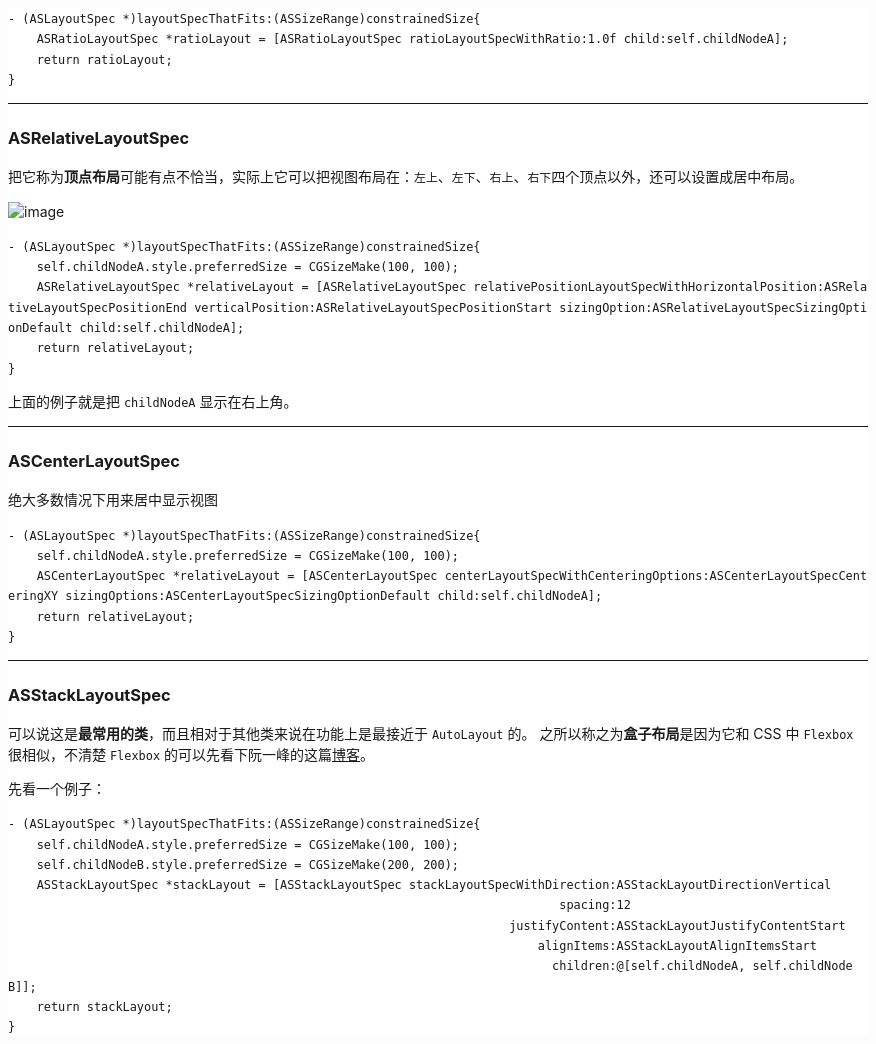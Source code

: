 ```
- (ASLayoutSpec *)layoutSpecThatFits:(ASSizeRange)constrainedSize{
    ASRatioLayoutSpec *ratioLayout = [ASRatioLayoutSpec ratioLayoutSpecWithRatio:1.0f child:self.childNodeA];
    return ratioLayout;
}
```

___

### ASRelativeLayoutSpec

把它称为**顶点布局**可能有点不恰当，实际上它可以把视图布局在：`左上`、`左下`、`右上`、`右下`四个顶点以外，还可以设置成居中布局。

![image](http://7ls0py.com1.z0.glb.clouddn.com/ASRelativeLayoutSpec.jpg)

```
- (ASLayoutSpec *)layoutSpecThatFits:(ASSizeRange)constrainedSize{
    self.childNodeA.style.preferredSize = CGSizeMake(100, 100);
    ASRelativeLayoutSpec *relativeLayout = [ASRelativeLayoutSpec relativePositionLayoutSpecWithHorizontalPosition:ASRelativeLayoutSpecPositionEnd verticalPosition:ASRelativeLayoutSpecPositionStart sizingOption:ASRelativeLayoutSpecSizingOptionDefault child:self.childNodeA];
    return relativeLayout;
}
```
上面的例子就是把 `childNodeA` 显示在右上角。

___

### ASCenterLayoutSpec

绝大多数情况下用来居中显示视图

```
- (ASLayoutSpec *)layoutSpecThatFits:(ASSizeRange)constrainedSize{
    self.childNodeA.style.preferredSize = CGSizeMake(100, 100);
    ASCenterLayoutSpec *relativeLayout = [ASCenterLayoutSpec centerLayoutSpecWithCenteringOptions:ASCenterLayoutSpecCenteringXY sizingOptions:ASCenterLayoutSpecSizingOptionDefault child:self.childNodeA];
    return relativeLayout;
}
```

___

### ASStackLayoutSpec

可以说这是**最常用的类**，而且相对于其他类来说在功能上是最接近于 `AutoLayout` 的。
之所以称之为**盒子布局**是因为它和 CSS 中 `Flexbox` 很相似，不清楚 `Flexbox` 的可以先看下阮一峰的这篇[博客](http://www.ruanyifeng.com/blog/2015/07/flex-grammar.html?utm_source=tuicool)。

先看一个例子：

```
- (ASLayoutSpec *)layoutSpecThatFits:(ASSizeRange)constrainedSize{
    self.childNodeA.style.preferredSize = CGSizeMake(100, 100);
    self.childNodeB.style.preferredSize = CGSizeMake(200, 200);
    ASStackLayoutSpec *stackLayout = [ASStackLayoutSpec stackLayoutSpecWithDirection:ASStackLayoutDirectionVertical
                                                                             spacing:12
                                                                      justifyContent:ASStackLayoutJustifyContentStart
                                                                          alignItems:ASStackLayoutAlignItemsStart
                                                                            children:@[self.childNodeA, self.childNodeB]];
    return stackLayout;
}
```